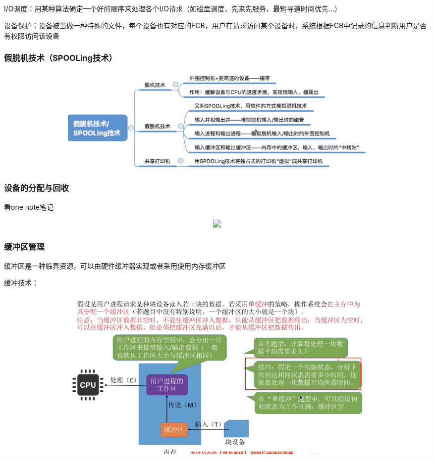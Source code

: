 I/O调度：用某种算法确定一个好的顺序来处理各个I/O请求（如磁盘调度，先来先服务、最短寻道时间优先...）

设备保护：设备被当做一种特殊的文件，每个设备也有对应的FCB，用户在请求访问某个设备时，系统根据FCB中记录的信息判断用户是否有权限访问该设备

### 假脱机技术（SPOOLing技术）
<p align="center"><img src="./img/SPOOLing.png" style="width:70%!important"></p>

### 设备的分配与回收
看one note笔记
<p align="center"><img src="./img/设备分配与回收.png" style="width:70%!important"></p>

### 缓冲区管理
缓冲区是一种临界资源，可以由硬件缓冲器实现或者采用使用内存缓冲区<br>

缓冲技术：
<p align="center"><img src="./img/缓冲区.png" style="width:70%!important"></p>
